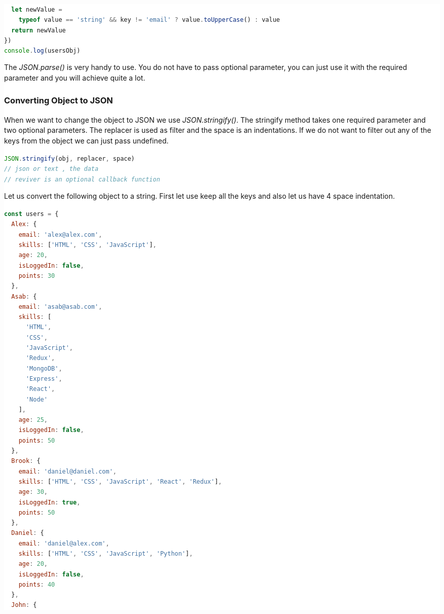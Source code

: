 ```js
  let newValue =
    typeof value == 'string' && key != 'email' ? value.toUpperCase() : value
  return newValue
})
console.log(usersObj)
```

The _JSON.parse()_ is very handy to use. You do not have to pass optional parameter, you can just use it with the required parameter and you will achieve quite a lot.

### Converting Object to JSON

When we want to change the object to JSON we use _JSON.stringify()_. The stringify method takes one required parameter and two optional parameters. The replacer is used as filter and the space is an indentations. If we do not want to filter out any of the keys from the object we can just pass undefined.

```js
JSON.stringify(obj, replacer, space)
// json or text , the data
// reviver is an optional callback function
```

Let us convert the following object to a string. First let use keep all the keys and also let us have 4 space indentation.

```js
const users = {
  Alex: {
    email: 'alex@alex.com',
    skills: ['HTML', 'CSS', 'JavaScript'],
    age: 20,
    isLoggedIn: false,
    points: 30
  },
  Asab: {
    email: 'asab@asab.com',
    skills: [
      'HTML',
      'CSS',
      'JavaScript',
      'Redux',
      'MongoDB',
      'Express',
      'React',
      'Node'
    ],
    age: 25,
    isLoggedIn: false,
    points: 50
  },
  Brook: {
    email: 'daniel@daniel.com',
    skills: ['HTML', 'CSS', 'JavaScript', 'React', 'Redux'],
    age: 30,
    isLoggedIn: true,
    points: 50
  },
  Daniel: {
    email: 'daniel@alex.com',
    skills: ['HTML', 'CSS', 'JavaScript', 'Python'],
    age: 20,
    isLoggedIn: false,
    points: 40
  },
  John: {
```